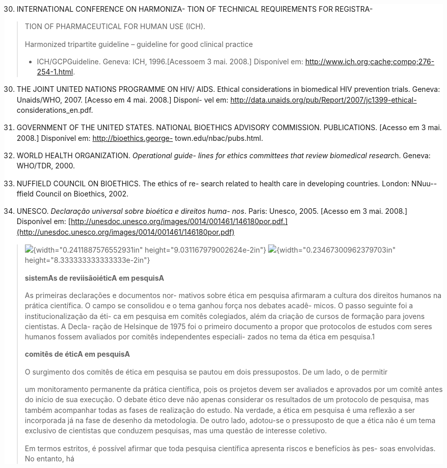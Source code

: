 30. INTERNATIONAL CONFERENCE ON HARMONIZA- TION OF TECHNICAL
    REQUIREMENTS FOR REGISTRA-

> TION OF PHARMACEUTICAL FOR HUMAN USE (ICH).
>
> Harmonized tripartite guideline – guideline for good clinical practice
>
> - ICH/GCPGuideline. Geneva: ICH, 1996.\[Acessoem 3 mai. 2008.\]
> Disponível em: http://www.ich.org;cache;compo;276-254-1.html.

30. THE JOINT UNITED NATIONS PROGRAMME ON HIV/ AIDS. Ethical
    considerations in biomedical HIV prevention trials. Geneva:
    Unaids/WHO, 2007. \[Acesso em 4 mai. 2008.\] Disponí- vel em:
    <http://data.unaids.org/pub/Report/2007/jc1399-ethical->
    considerations\_en.pdf.

31. GOVERNMENT OF THE UNITED STATES. NATIONAL BIOETHICS ADVISORY
    COMMISSION. PUBLICATIONS. \[Acesso em 3 mai. 2008.\] Disponível em:
    [http://bioethics.george-](http://bioethics.george-/)
    town.edu/nbac/pubs.html.

32. WORLD HEALTH ORGANIZATION. *Operational guide- lines for ethics
    committees that review biomedical researc*h. Geneva: WHO/TDR, 2000.

33. NUFFIELD COUNCIL ON BIOETHICS. The ethics of re- search related to
    health care in developing countries. London: NNuu-- ffield Council
    on Bioethics, 2002.

34. UNESCO. *Declaração universal sobre bioética e direitos huma- nos*.
    Paris: Unesco, 2005. \[Acesso em 3 mai. 2008.\] Disponível em:
    [http://unesdoc.unesco.org/images/0014/001461/146180por.pdf.](http://unesdoc.unesco.org/images/0014/001461/146180por.pdf)

> ![](media/image7.png){width="0.2411887576552931in"
> height="9.031167979002624e-2in"}
> ![](media/image9.png){width="0.23467300962379703in"
> height="8.333333333333333e-2in"}
>
> **sistemAs de reviisãoiéticA em pesquisA**
>
> As primeiras declarações e documentos nor- mativos sobre ética em
> pesquisa afirmaram a cultura dos direitos humanos na prática
> científica. O campo se consolidou e o tema ganhou força nos debates
> acadê- micos. O passo seguinte foi a institucionalização da éti- ca em
> pesquisa em comitês colegiados, além da criação de cursos de formação
> para jovens cientistas. A Decla- ração de Helsinque de 1975 foi o
> primeiro documento a propor que protocolos de estudos com seres
> humanos fossem avaliados por comitês independentes especiali- zados no
> tema da ética em pesquisa.1
>
> **comitês de éticA em pesquisA**
>
> O surgimento dos comitês de ética em pesquisa se pautou em dois
> pressupostos. De um lado, o de permitir
>
> um monitoramento permanente da prática científica, pois os projetos
> devem ser avaliados e aprovados por um comitê antes do início de sua
> execução. O debate ético deve não apenas considerar os resultados de
> um protocolo de pesquisa, mas também acompanhar todas as fases de
> realização do estudo. Na verdade, a ética em pesquisa é uma reflexão a
> ser incorporada já na fase de desenho da metodologia. De outro lado,
> adotou-se o pressuposto de que a ética não é um tema exclusivo de
> cientistas que conduzem pesquisas, mas uma questão de interesse
> coletivo.
>
> Em termos estritos, é possível afirmar que toda pesquisa científica
> apresenta riscos e benefícios às pes- soas envolvidas. No entanto, há